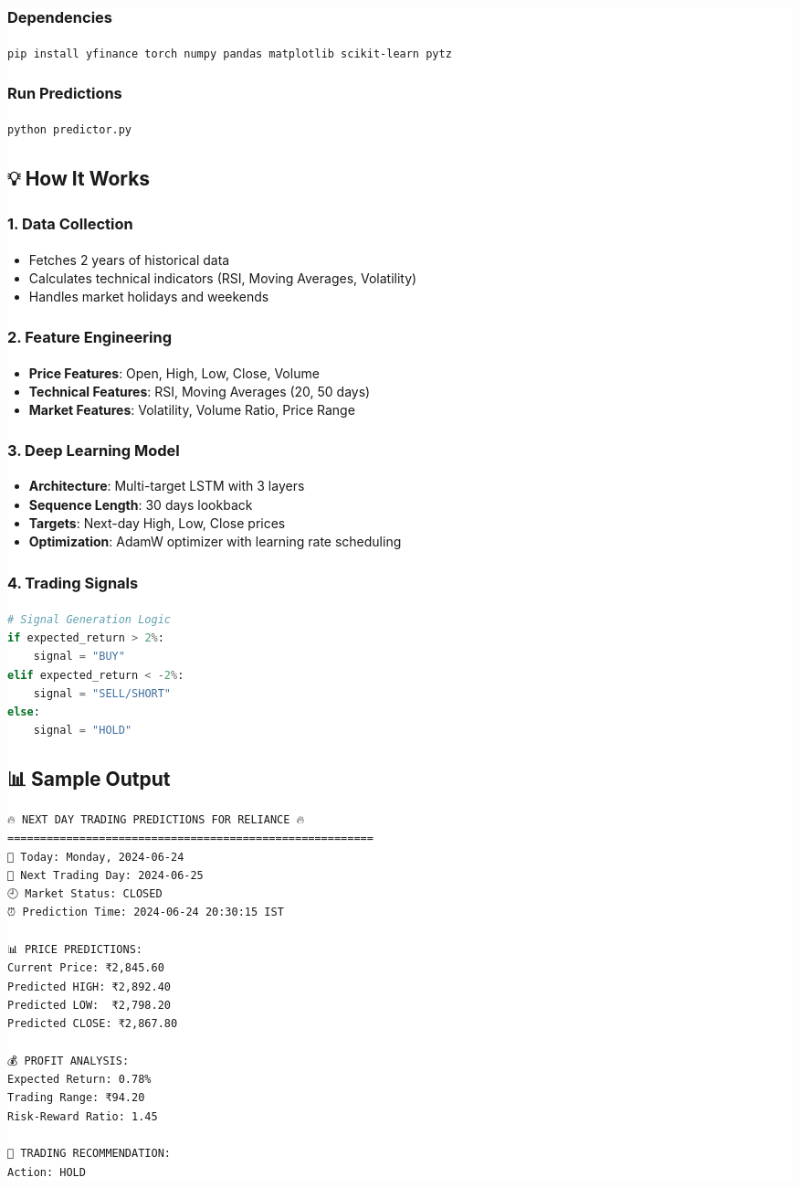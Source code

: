 ### Dependencies
```bash
pip install yfinance torch numpy pandas matplotlib scikit-learn pytz
```

### Run Predictions
```bash
python predictor.py
```

## 💡 How It Works

### 1. **Data Collection**
- Fetches 2 years of historical data
- Calculates technical indicators (RSI, Moving Averages, Volatility)
- Handles market holidays and weekends

### 2. **Feature Engineering**
- **Price Features**: Open, High, Low, Close, Volume
- **Technical Features**: RSI, Moving Averages (20, 50 days)
- **Market Features**: Volatility, Volume Ratio, Price Range

### 3. **Deep Learning Model**
- **Architecture**: Multi-target LSTM with 3 layers
- **Sequence Length**: 30 days lookback
- **Targets**: Next-day High, Low, Close prices
- **Optimization**: AdamW optimizer with learning rate scheduling

### 4. **Trading Signals**
```python
# Signal Generation Logic
if expected_return > 2%:
    signal = "BUY"
elif expected_return < -2%:
    signal = "SELL/SHORT"
else:
    signal = "HOLD"
```

## 📊 Sample Output

```
🔥 NEXT DAY TRADING PREDICTIONS FOR RELIANCE 🔥
========================================================
📅 Today: Monday, 2024-06-24
📅 Next Trading Day: 2024-06-25
🕘 Market Status: CLOSED
⏰ Prediction Time: 2024-06-24 20:30:15 IST

📊 PRICE PREDICTIONS:
Current Price: ₹2,845.60
Predicted HIGH: ₹2,892.40
Predicted LOW:  ₹2,798.20
Predicted CLOSE: ₹2,867.80

💰 PROFIT ANALYSIS:
Expected Return: 0.78%
Trading Range: ₹94.20
Risk-Reward Ratio: 1.45

🎯 TRADING RECOMMENDATION:
Action: HOLD
```